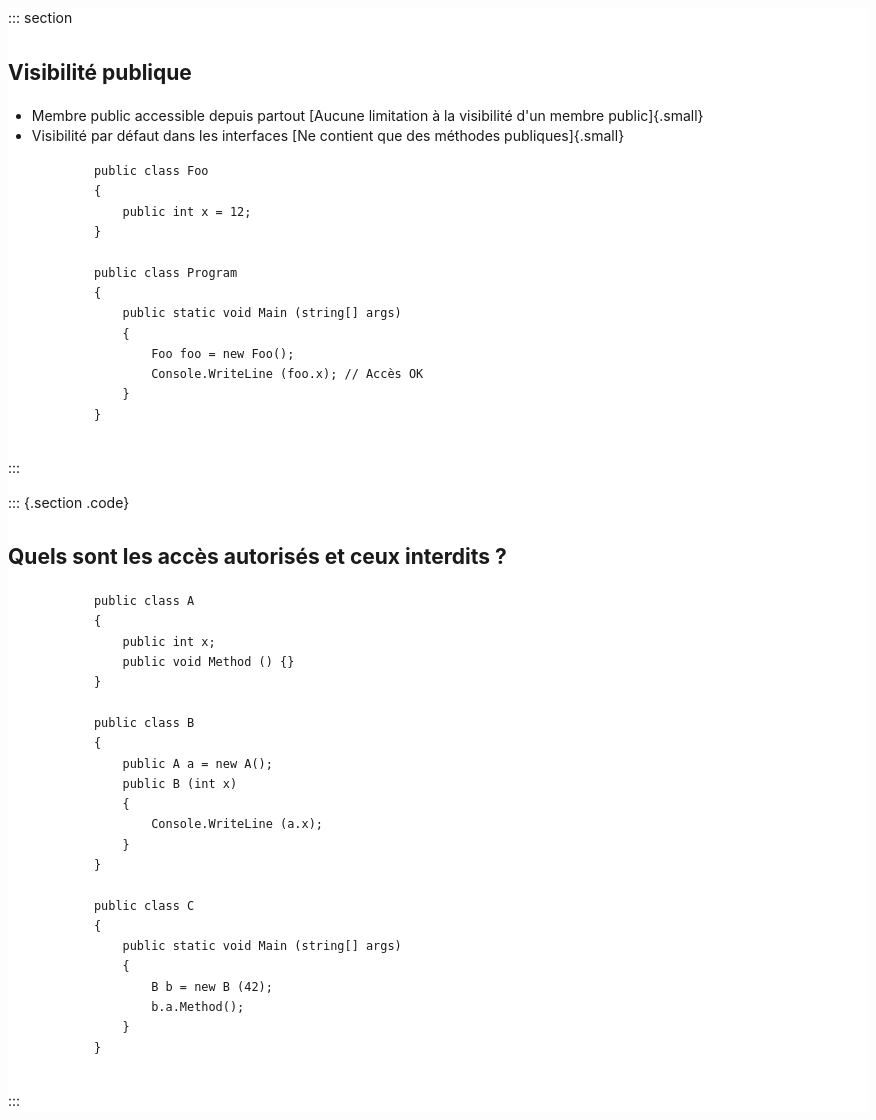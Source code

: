 ::: section
## Visibilité publique

-   Membre public accessible depuis partout [Aucune limitation à la
    visibilité d'un membre public]{.small}
-   Visibilité par défaut dans les interfaces [Ne contient que des
    méthodes publiques]{.small}

``` lang-csharp
            public class Foo
            {
                public int x = 12;
            }

            public class Program
            {
                public static void Main (string[] args)
                {
                    Foo foo = new Foo();
                    Console.WriteLine (foo.x); // Accès OK
                }
            }
        
```
:::

::: {.section .code}
## Quels sont les accès autorisés et ceux interdits ?

``` lang-csharp
            public class A
            {
                public int x;
                public void Method () {}
            }

            public class B
            {
                public A a = new A();
                public B (int x)
                {
                    Console.WriteLine (a.x);
                }
            }

            public class C
            {
                public static void Main (string[] args)
                {
                    B b = new B (42);
                    b.a.Method();
                }
            }
        
```
:::
